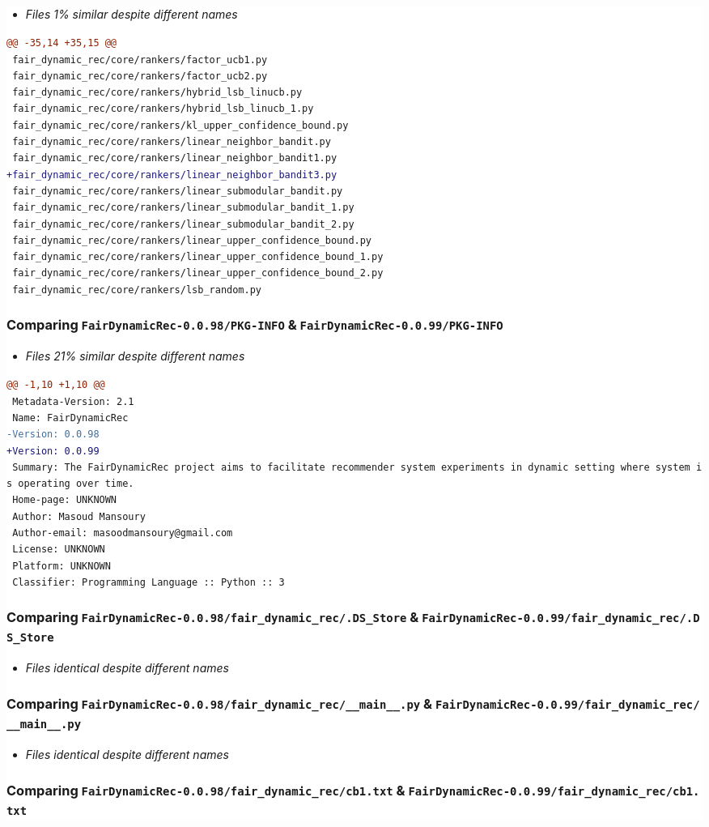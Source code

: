  * *Files 1% similar despite different names*

```diff
@@ -35,14 +35,15 @@
 fair_dynamic_rec/core/rankers/factor_ucb1.py
 fair_dynamic_rec/core/rankers/factor_ucb2.py
 fair_dynamic_rec/core/rankers/hybrid_lsb_linucb.py
 fair_dynamic_rec/core/rankers/hybrid_lsb_linucb_1.py
 fair_dynamic_rec/core/rankers/kl_upper_confidence_bound.py
 fair_dynamic_rec/core/rankers/linear_neighbor_bandit.py
 fair_dynamic_rec/core/rankers/linear_neighbor_bandit1.py
+fair_dynamic_rec/core/rankers/linear_neighbor_bandit3.py
 fair_dynamic_rec/core/rankers/linear_submodular_bandit.py
 fair_dynamic_rec/core/rankers/linear_submodular_bandit_1.py
 fair_dynamic_rec/core/rankers/linear_submodular_bandit_2.py
 fair_dynamic_rec/core/rankers/linear_upper_confidence_bound.py
 fair_dynamic_rec/core/rankers/linear_upper_confidence_bound_1.py
 fair_dynamic_rec/core/rankers/linear_upper_confidence_bound_2.py
 fair_dynamic_rec/core/rankers/lsb_random.py
```

### Comparing `FairDynamicRec-0.0.98/PKG-INFO` & `FairDynamicRec-0.0.99/PKG-INFO`

 * *Files 21% similar despite different names*

```diff
@@ -1,10 +1,10 @@
 Metadata-Version: 2.1
 Name: FairDynamicRec
-Version: 0.0.98
+Version: 0.0.99
 Summary: The FairDynamicRec project aims to facilitate recommender system experiments in dynamic setting where system is operating over time.
 Home-page: UNKNOWN
 Author: Masoud Mansoury
 Author-email: masoodmansoury@gmail.com
 License: UNKNOWN
 Platform: UNKNOWN
 Classifier: Programming Language :: Python :: 3
```

### Comparing `FairDynamicRec-0.0.98/fair_dynamic_rec/.DS_Store` & `FairDynamicRec-0.0.99/fair_dynamic_rec/.DS_Store`

 * *Files identical despite different names*

### Comparing `FairDynamicRec-0.0.98/fair_dynamic_rec/__main__.py` & `FairDynamicRec-0.0.99/fair_dynamic_rec/__main__.py`

 * *Files identical despite different names*

### Comparing `FairDynamicRec-0.0.98/fair_dynamic_rec/cb1.txt` & `FairDynamicRec-0.0.99/fair_dynamic_rec/cb1.txt`
